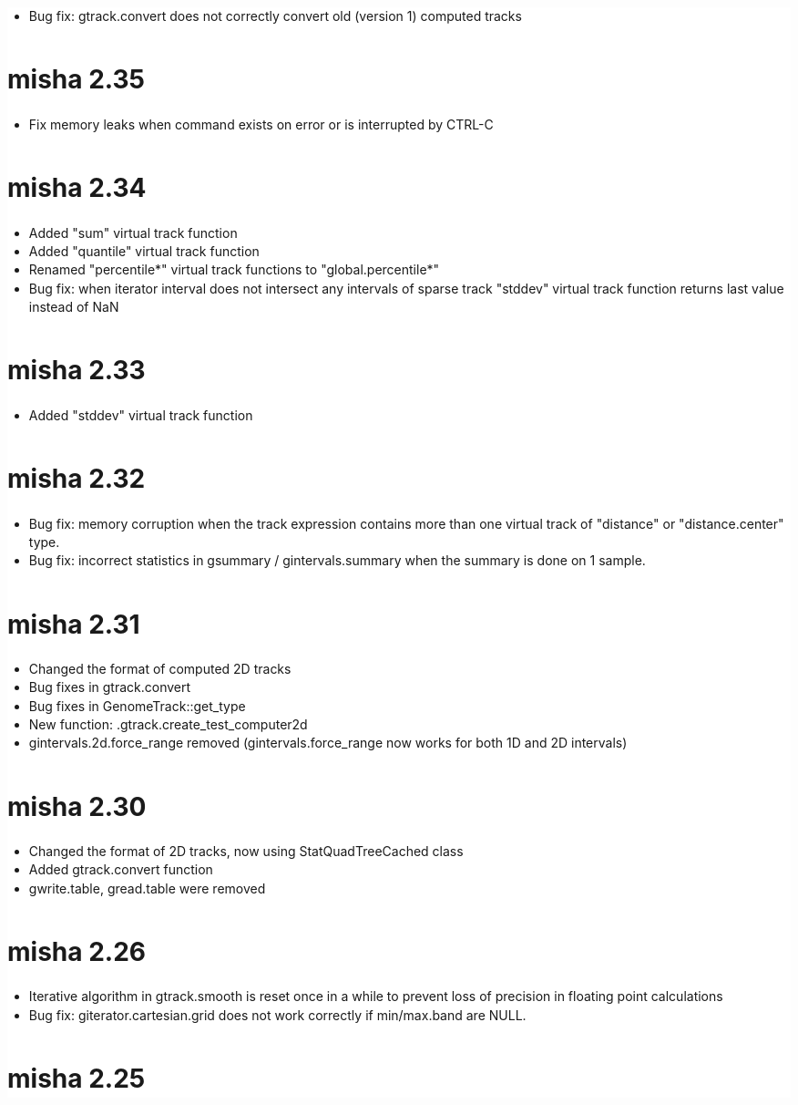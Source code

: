 *  Bug fix: gtrack.convert does not correctly convert old (version 1) computed tracks

# misha 2.35

*  Fix memory leaks when command exists on error or is interrupted by CTRL-C

# misha 2.34

*  Added "sum" virtual track function
*  Added "quantile" virtual track function
*  Renamed "percentile*" virtual track functions to "global.percentile*"
*  Bug fix: when iterator interval does not intersect any intervals of sparse track "stddev" virtual track function returns last value instead of NaN

# misha 2.33

*  Added "stddev" virtual track function

# misha 2.32

*  Bug fix: memory corruption when the track expression contains more than one virtual track of "distance" or "distance.center" type.
*  Bug fix: incorrect statistics in gsummary / gintervals.summary when the summary is done on 1 sample.

# misha 2.31

*  Changed the format of computed 2D tracks
*  Bug fixes in gtrack.convert
*  Bug fixes in GenomeTrack::get_type
*  New function: .gtrack.create_test_computer2d
*  gintervals.2d.force_range removed (gintervals.force_range now works for both 1D and 2D intervals)

# misha 2.30

*  Changed the format of 2D tracks, now using StatQuadTreeCached class
*  Added gtrack.convert function
*  gwrite.table, gread.table were removed

# misha 2.26

*  Iterative algorithm in gtrack.smooth is reset once in a while to prevent loss of precision in floating point calculations
*  Bug fix: giterator.cartesian.grid does not work correctly if min/max.band are NULL.

# misha 2.25
